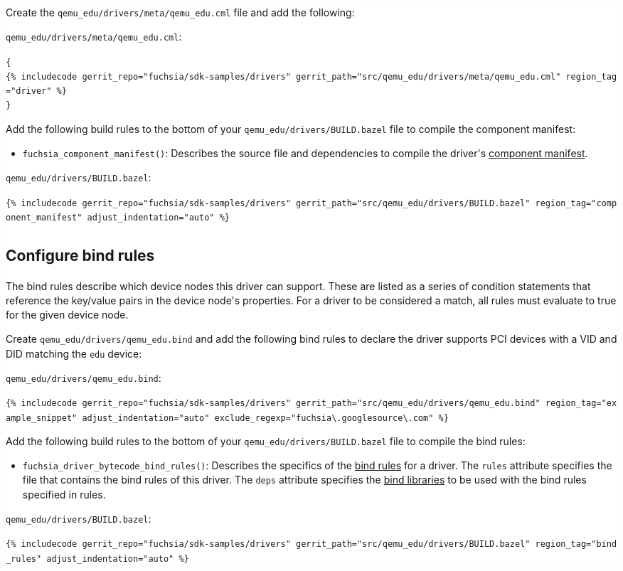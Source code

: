 Create the `qemu_edu/drivers/meta/qemu_edu.cml` file and add the following:

`qemu_edu/drivers/meta/qemu_edu.cml`:

```json5
{
{% includecode gerrit_repo="fuchsia/sdk-samples/drivers" gerrit_path="src/qemu_edu/drivers/meta/qemu_edu.cml" region_tag="driver" %}
}

```

Add the following build rules to the bottom of your `qemu_edu/drivers/BUILD.bazel`
file to compile the component manifest:

*   `fuchsia_component_manifest()`: Describes the source file and dependencies
    to compile the driver's [component manifest][concepts-component-manifest].

`qemu_edu/drivers/BUILD.bazel`:

```bazel
{% includecode gerrit_repo="fuchsia/sdk-samples/drivers" gerrit_path="src/qemu_edu/drivers/BUILD.bazel" region_tag="component_manifest" adjust_indentation="auto" %}
```

## Configure bind rules

The bind rules describe which device nodes this driver can support. These are
listed as a series of condition statements that reference the key/value pairs in
the device node's properties. For a driver to be considered a match, all
rules must evaluate to true for the given device node.

Create `qemu_edu/drivers/qemu_edu.bind` and add the following bind rules to
declare the driver supports PCI devices with a VID and DID matching the `edu`
device:

`qemu_edu/drivers/qemu_edu.bind`:

```none
{% includecode gerrit_repo="fuchsia/sdk-samples/drivers" gerrit_path="src/qemu_edu/drivers/qemu_edu.bind" region_tag="example_snippet" adjust_indentation="auto" exclude_regexp="fuchsia\.googlesource\.com" %}

```

Add the following build rules to the bottom of your `qemu_edu/drivers/BUILD.bazel`
file to compile the bind rules:

*   `fuchsia_driver_bytecode_bind_rules()`: Describes the specifics of the
    [bind rules][concepts-driver-binding] for a driver. The `rules` attribute
    specifies the file that contains the bind rules of this driver. The `deps`
    attribute specifies the [bind libraries][concepts-bind-libraries] to be used
    with the bind rules specified in rules.

`qemu_edu/drivers/BUILD.bazel`:

```bazel
{% includecode gerrit_repo="fuchsia/sdk-samples/drivers" gerrit_path="src/qemu_edu/drivers/BUILD.bazel" region_tag="bind_rules" adjust_indentation="auto" %}
```


[concepts-bind-libraries]: /docs/development/drivers/concepts/device_driver_model/driver-binding.md#bind-libraries
[concepts-component-manifest]: /docs/concepts/components/v2/component_manifests.md
[concepts-driver-binding]: /docs/concepts/drivers/driver_binding.md
[concepts-driver-manager]: /docs/concepts/drivers/driver_framework.md#driver_manager
[concepts-node-properties]: /docs/concepts/drivers/drivers_and_nodes.md#node_properties
[concepts-packages]: /docs/concepts/packages/package.md